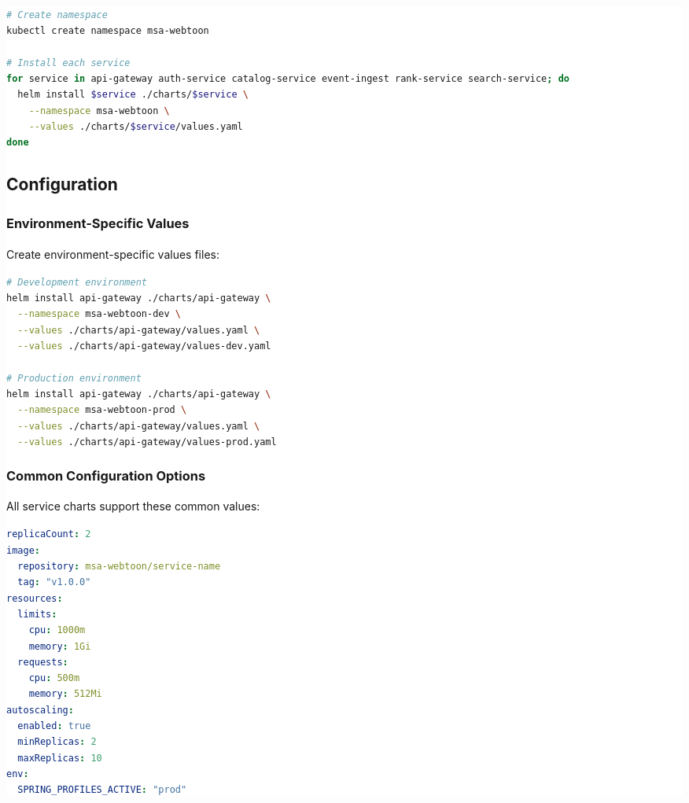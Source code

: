 ```bash
# Create namespace
kubectl create namespace msa-webtoon

# Install each service
for service in api-gateway auth-service catalog-service event-ingest rank-service search-service; do
  helm install $service ./charts/$service \
    --namespace msa-webtoon \
    --values ./charts/$service/values.yaml
done
```

## Configuration

### Environment-Specific Values

Create environment-specific values files:

```bash
# Development environment
helm install api-gateway ./charts/api-gateway \
  --namespace msa-webtoon-dev \
  --values ./charts/api-gateway/values.yaml \
  --values ./charts/api-gateway/values-dev.yaml

# Production environment
helm install api-gateway ./charts/api-gateway \
  --namespace msa-webtoon-prod \
  --values ./charts/api-gateway/values.yaml \
  --values ./charts/api-gateway/values-prod.yaml
```

### Common Configuration Options

All service charts support these common values:

```yaml
replicaCount: 2
image:
  repository: msa-webtoon/service-name
  tag: "v1.0.0"
resources:
  limits:
    cpu: 1000m
    memory: 1Gi
  requests:
    cpu: 500m
    memory: 512Mi
autoscaling:
  enabled: true
  minReplicas: 2
  maxReplicas: 10
env:
  SPRING_PROFILES_ACTIVE: "prod"
```
